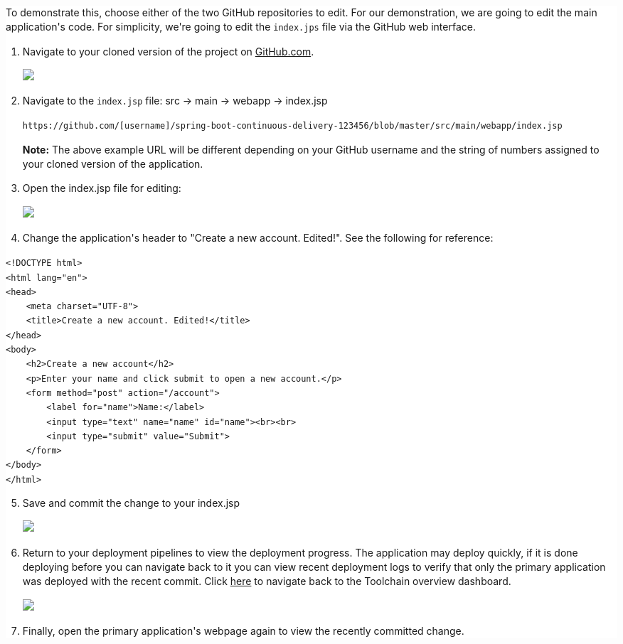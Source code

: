 To demonstrate this, choose either of the two GitHub repositories to edit. For our demonstration, we are going to edit the main application's code. For simplicity, we're going to edit the `index.jps` file via the GitHub web interface.

1. Navigate to your cloned version of the project on [GitHub.com](https://github.com).

    <img src="media/ClonedRepo.png" width="500">

2. Navigate to the `index.jsp` file: src -> main -> webapp -> index.jsp

    ```https://github.com/[username]/spring-boot-continuous-delivery-123456/blob/master/src/main/webapp/index.jsp```
    
    **Note:** The above example URL will be different depending on your GitHub username and the string of numbers assigned to your cloned version of the application.
    
3. Open the index.jsp file for editing:

    <img src="media/EditIndex.png" width="300">
    
4. Change the application's header to "Create a new account. Edited!". See the following for reference:

```
<!DOCTYPE html>
<html lang="en">
<head>
    <meta charset="UTF-8">
    <title>Create a new account. Edited!</title>
</head>
<body>
    <h2>Create a new account</h2>
    <p>Enter your name and click submit to open a new account.</p>
    <form method="post" action="/account">
	    <label for="name">Name:</label>
	    <input type="text" name="name" id="name"><br><br>
	    <input type="submit" value="Submit">
    </form>
</body>
</html>
```

5. Save and commit the change to your index.jsp

    <img src="media/CommitFile.png" width="300">
    
6. Return to your deployment pipelines to view the deployment progress. The application may deploy quickly, if it is done deploying before you can navigate back to it you can view recent deployment logs to verify that only the primary application was deployed with the recent commit. Click [here](https://console.ng.bluemix.net/devops/toolchains/) to navigate back to the Toolchain overview dashboard.

    <img src="media/OtherPipelineUnaffected.png" width="1000">
    
7. Finally, open the primary application's webpage again to view the recently committed change.
